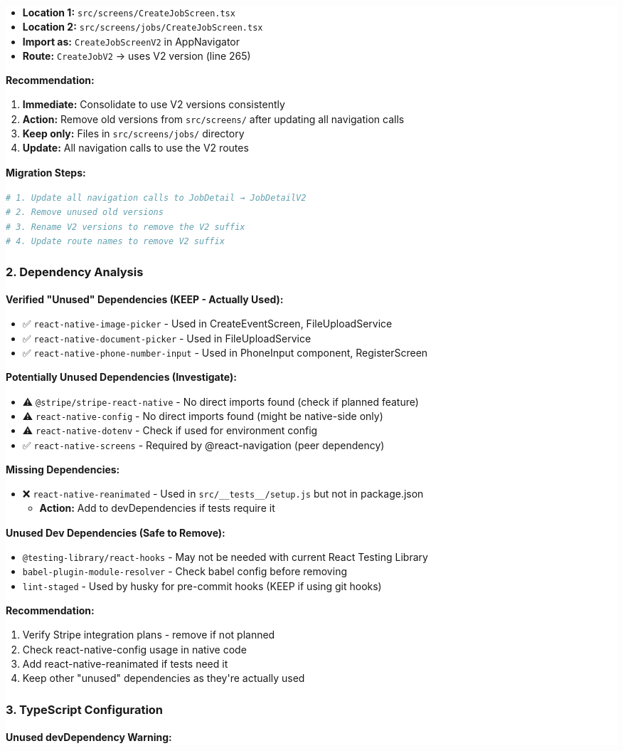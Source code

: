 - **Location 1:** `src/screens/CreateJobScreen.tsx`
- **Location 2:** `src/screens/jobs/CreateJobScreen.tsx`
- **Import as:** `CreateJobScreenV2` in AppNavigator
- **Route:** `CreateJobV2` → uses V2 version (line 265)

**Recommendation:**

1. **Immediate:** Consolidate to use V2 versions consistently
2. **Action:** Remove old versions from `src/screens/` after updating all navigation calls
3. **Keep only:** Files in `src/screens/jobs/` directory
4. **Update:** All navigation calls to use the V2 routes

**Migration Steps:**

```bash
# 1. Update all navigation calls to JobDetail → JobDetailV2
# 2. Remove unused old versions
# 3. Rename V2 versions to remove the V2 suffix
# 4. Update route names to remove V2 suffix
```

### 2. Dependency Analysis

**Verified "Unused" Dependencies (KEEP - Actually Used):**

- ✅ `react-native-image-picker` - Used in CreateEventScreen, FileUploadService
- ✅ `react-native-document-picker` - Used in FileUploadService
- ✅ `react-native-phone-number-input` - Used in PhoneInput component, RegisterScreen

**Potentially Unused Dependencies (Investigate):**

- ⚠️ `@stripe/stripe-react-native` - No direct imports found (check if planned feature)
- ⚠️ `react-native-config` - No direct imports found (might be native-side only)
- ⚠️ `react-native-dotenv` - Check if used for environment config
- ✅ `react-native-screens` - Required by @react-navigation (peer dependency)

**Missing Dependencies:**

- ❌ `react-native-reanimated` - Used in `src/__tests__/setup.js` but not in package.json
  - **Action:** Add to devDependencies if tests require it

**Unused Dev Dependencies (Safe to Remove):**

- `@testing-library/react-hooks` - May not be needed with current React Testing Library
- `babel-plugin-module-resolver` - Check babel config before removing
- `lint-staged` - Used by husky for pre-commit hooks (KEEP if using git hooks)

**Recommendation:**

1. Verify Stripe integration plans - remove if not planned
2. Check react-native-config usage in native code
3. Add react-native-reanimated if tests need it
4. Keep other "unused" dependencies as they're actually used

### 3. TypeScript Configuration

**Unused devDependency Warning:**
